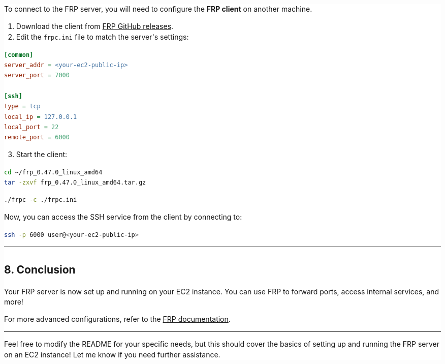 To connect to the FRP server, you will need to configure the **FRP client** on another machine.

1. Download the client from [FRP GitHub releases](https://github.com/fatedier/frp/releases).
2. Edit the `frpc.ini` file to match the server's settings:

```ini
[common]
server_addr = <your-ec2-public-ip>
server_port = 7000

[ssh]
type = tcp
local_ip = 127.0.0.1
local_port = 22
remote_port = 6000
```

3. Start the client:

```bash
cd ~/frp_0.47.0_linux_amd64
tar -zxvf frp_0.47.0_linux_amd64.tar.gz

```

```bash
./frpc -c ./frpc.ini
```

Now, you can access the SSH service from the client by connecting to:

```bash
ssh -p 6000 user@<your-ec2-public-ip>
```

---

## **8. Conclusion**

Your FRP server is now set up and running on your EC2 instance. You can use FRP to forward ports, access internal services, and more!

For more advanced configurations, refer to the [FRP documentation](https://github.com/fatedier/frp/blob/master/README.md).

---

Feel free to modify the README for your specific needs, but this should cover the basics of setting up and running the FRP server on an EC2 instance! Let me know if you need further assistance.
